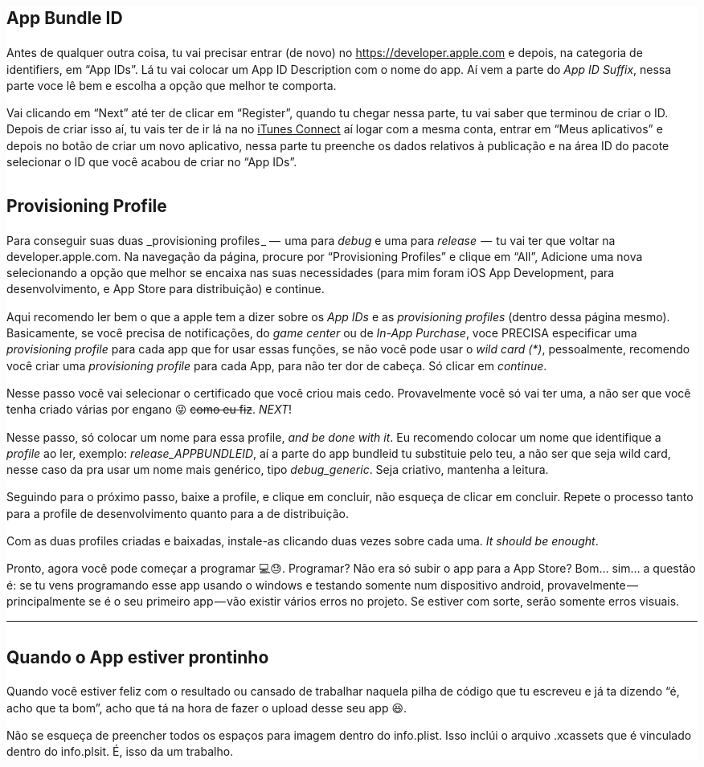 ## App Bundle ID

Antes de qualquer outra coisa, tu vai precisar entrar (de novo) no https://developer.apple.com e depois, na categoria de identifiers, em “App IDs”. Lá tu vai colocar um App ID Description com o nome do app. Aí vem a parte do _App ID Suffix_, nessa parte voce lê bem e escolha a opção que melhor te comporta.

Vai clicando em “Next” até ter de clicar em “Register”, quando tu chegar nessa parte, tu vai saber que terminou de criar o ID. Depois de criar isso aí, tu vais ter de ir lá na no [iTunes Connect](http://appstoreconnect.apple.com/) aí logar com a mesma conta, entrar em “Meus aplicativos” e depois no botão de criar um novo aplicativo, nessa parte tu preenche os dados relativos à publicação e na área ID do pacote selecionar o ID que você acabou de criar no “App IDs”.

## Provisioning Profile

Para conseguir suas duas _provisioning profiles _ —  uma para _debug_ e uma para _release_  —  tu vai ter que voltar na developer.apple.com. Na navegação da página, procure por “Provisioning Profiles” e clique em “All”, Adicione uma nova selecionando a opção que melhor se encaixa nas suas necessidades (para mim foram iOS App Development, para desenvolvimento, e App Store para distribuição) e continue.

Aqui recomendo ler bem o que a apple tem a dizer sobre os _App IDs_ e as _provisioning profiles_ (dentro dessa página mesmo). Basicamente, se você precisa de notificações, do _game center_ ou de _In-App Purchase_, voce PRECISA especificar uma _provisioning profile_ para cada app que for usar essas funções, se não você pode usar o _wild card (*)_, pessoalmente, recomendo você criar uma _provisioning profile_ para cada App, para não ter dor de cabeça. Só clicar em _continue_.

Nesse passo você vai selecionar o certificado que você criou mais cedo. Provavelmente você só vai ter uma, a não ser que você tenha criado várias por engano 😜 ~~como eu fiz~~. _NEXT_!

Nesse passo, só colocar um nome para essa profile, _and be done with it_. Eu recomendo colocar um nome que identifique a _profile_ ao ler, exemplo: _release_APPBUNDLEID_, aí a parte do app bundleid tu substituie pelo teu, a não ser que seja wild card, nesse caso da pra usar um nome mais genérico, tipo _debug_generic_. Seja criativo, mantenha a leitura.

Seguindo para o próximo passo, baixe a profile, e clique em concluir, não esqueça de clicar em concluir. Repete o processo tanto para a profile de desenvolvimento quanto para a de distribuição.

Com as duas profiles criadas e baixadas, instale-as clicando duas vezes sobre cada uma. _It should be enought_.

Pronto, agora você pode começar a programar 💻😓. Programar? Não era só subir o app para a App Store? Bom… sim… a questão é: se tu vens programando esse app usando o windows e testando somente num dispositivo android, provavelmente — principalmente se é o seu primeiro app — vão existir vários erros no projeto. Se estiver com sorte, serão somente erros visuais.

***

## Quando o App estiver prontinho

Quando você estiver feliz com o resultado ou cansado de trabalhar naquela pilha de código que tu escreveu e já ta dizendo “é, acho que ta bom”, acho que tá na hora de fazer o upload desse seu app 😆.

Não se esqueça de preencher todos os espaços para imagem dentro do info.plist. Isso inclúi o arquivo .xcassets que é vinculado dentro do info.plsit. É, isso da um trabalho.
